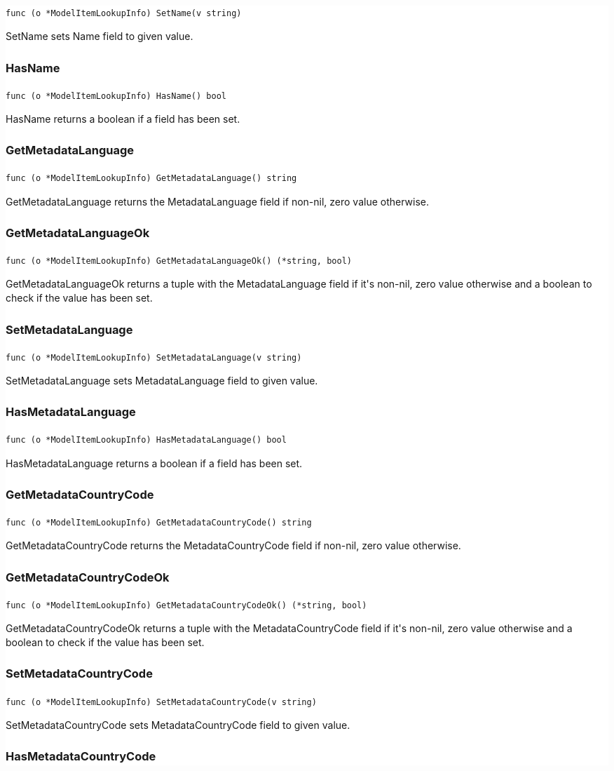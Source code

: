 `func (o *ModelItemLookupInfo) SetName(v string)`

SetName sets Name field to given value.

### HasName

`func (o *ModelItemLookupInfo) HasName() bool`

HasName returns a boolean if a field has been set.

### GetMetadataLanguage

`func (o *ModelItemLookupInfo) GetMetadataLanguage() string`

GetMetadataLanguage returns the MetadataLanguage field if non-nil, zero value otherwise.

### GetMetadataLanguageOk

`func (o *ModelItemLookupInfo) GetMetadataLanguageOk() (*string, bool)`

GetMetadataLanguageOk returns a tuple with the MetadataLanguage field if it's non-nil, zero value otherwise
and a boolean to check if the value has been set.

### SetMetadataLanguage

`func (o *ModelItemLookupInfo) SetMetadataLanguage(v string)`

SetMetadataLanguage sets MetadataLanguage field to given value.

### HasMetadataLanguage

`func (o *ModelItemLookupInfo) HasMetadataLanguage() bool`

HasMetadataLanguage returns a boolean if a field has been set.

### GetMetadataCountryCode

`func (o *ModelItemLookupInfo) GetMetadataCountryCode() string`

GetMetadataCountryCode returns the MetadataCountryCode field if non-nil, zero value otherwise.

### GetMetadataCountryCodeOk

`func (o *ModelItemLookupInfo) GetMetadataCountryCodeOk() (*string, bool)`

GetMetadataCountryCodeOk returns a tuple with the MetadataCountryCode field if it's non-nil, zero value otherwise
and a boolean to check if the value has been set.

### SetMetadataCountryCode

`func (o *ModelItemLookupInfo) SetMetadataCountryCode(v string)`

SetMetadataCountryCode sets MetadataCountryCode field to given value.

### HasMetadataCountryCode
